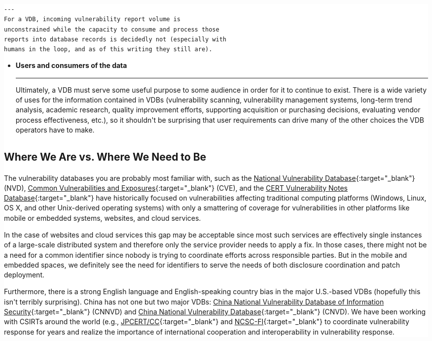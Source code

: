     ---
    For a VDB, incoming vulnerability report volume is
    unconstrained while the capacity to consume and process those
    reports into database records is decidedly not (especially with
    humans in the loop, and as of this writing they still are).

- **Users and consumers of the data**

    ---
    Ultimately, a VDB must serve
    some useful purpose to some audience in order for it to continue to
    exist. There is a wide variety of uses for the information contained
    in VDBs (vulnerability scanning, vulnerability management systems,
    long-term trend analysis, academic research, quality improvement
    efforts, supporting acquisition or purchasing decisions, evaluating
    vendor process effectiveness, etc.), so it shouldn't be surprising
    that user requirements can drive many of the other choices the VDB
    operators have to make.

</div>

## Where We Are vs. Where We Need to Be

The vulnerability databases you are probably most familiar with, such as
the [National Vulnerability Database](https://nvd.nist.gov){:target="_blank"} (NVD),
[Common Vulnerabilities and Exposures](https://www.cve.org){:target="_blank"} (CVE), and the
[CERT Vulnerability Notes Database](https://www.kb.cert.org/vuls){:target="_blank"}
have historically focused on vulnerabilities affecting
traditional computing platforms (Windows, Linux, OS X, and other
Unix-derived operating systems) with only a smattering of coverage for
vulnerabilities in other platforms like mobile or embedded systems,
websites, and cloud services.

In the case of websites and cloud services
this gap may be acceptable since most such services are effectively
single instances of a large-scale distributed system and therefore only
the service provider needs to apply a fix. In those cases, there might
not be a need for a common identifier since nobody is trying to
coordinate efforts across responsible parties. But in the mobile and
embedded spaces, we definitely see the need for identifiers to serve the
needs of both disclosure coordination and patch deployment.


Furthermore, there is a strong English language and English-speaking
country bias in the major U.S.-based VDBs (hopefully this isn't
terribly surprising). China has not one but two major VDBs: [China
National Vulnerability Database of Information Security](https://en.wikipedia.org/wiki/Chinese_National_Vulnerability_Database){:target="_blank"} (CNNVD)
and [China National Vulnerability Database](http://www.cnvd.org.cn/){:target="_blank"} (CNVD).
We have been
working with CSIRTs around the world (e.g., [JPCERT/CC](https://www.jpcert.or.jp/english/){:target="_blank"}
and [NCSC-FI](https://www.viestintavirasto.fi/en/cybersecurity.html){:target="_blank"}
to coordinate vulnerability response for years and realize the
importance of international cooperation and interoperability in
vulnerability response.
